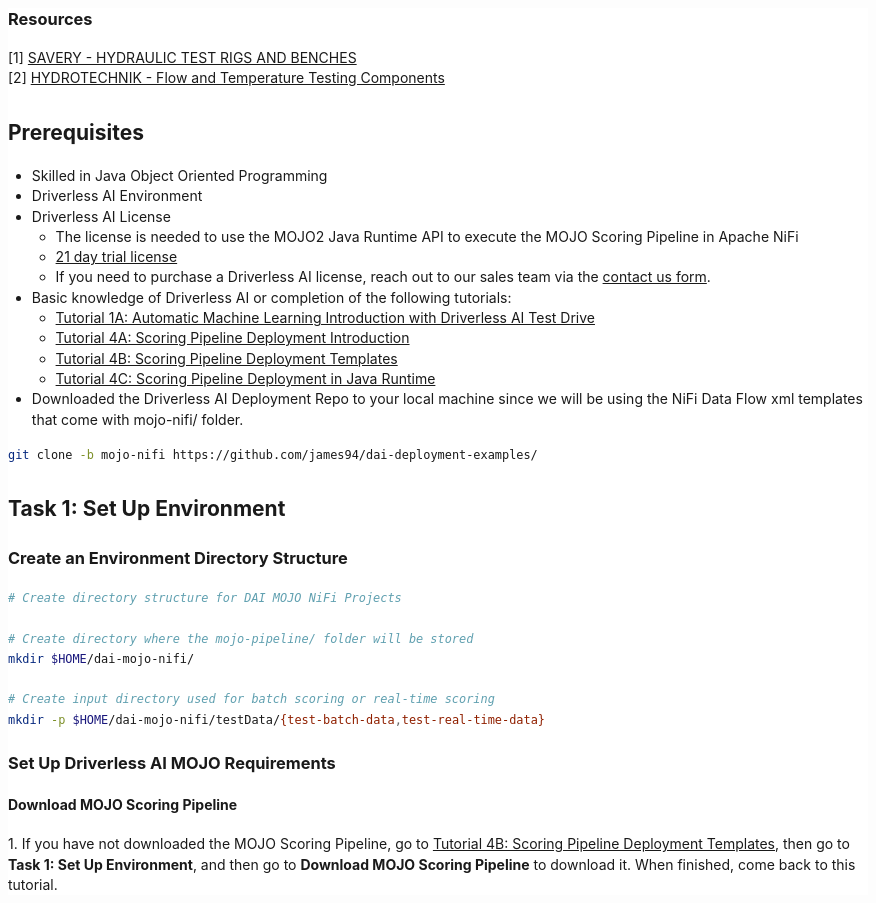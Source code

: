 ### Resources

[1] [SAVERY - HYDRAULIC TEST RIGS AND BENCHES](https://www.savery.co.uk/systems/test-benches)</br>
[2] [HYDROTECHNIK - Flow and Temperature Testing Components](https://www.hydrotechnik.co.uk/flow-and-temperature-hydraulic-test-bed)

## Prerequisites

- Skilled in Java Object Oriented Programming
- Driverless AI Environment
- Driverless AI License
    - The license is needed to use the MOJO2 Java Runtime API to execute the MOJO Scoring Pipeline in Apache NiFi
    - [21 day trial license](https://www.h2o.ai/try-driverless-ai/)
    - If you need to purchase a Driverless AI license, reach out to our sales team via the [contact us form](https://www.h2o.ai/company/contact/).
- Basic knowledge of Driverless AI or completion of the following tutorials:
    - [Tutorial 1A: Automatic Machine Learning Introduction with Driverless AI Test Drive](https://h2oai.github.io/tutorials/automatic-ml-intro-with-driverless-ai)
    - [Tutorial 4A: Scoring Pipeline Deployment Introduction](https://h2oai.github.io/tutorials/scoring-pipeline-deployment-introduction)
    - [Tutorial 4B: Scoring Pipeline Deployment Templates](https://h2oai.github.io/tutorials/scoring-pipeline-deployment-templates)
    - [Tutorial 4C: Scoring Pipeline Deployment in Java Runtime](https://h2oai.github.io/tutorials/scoring-pipeline-deployment-in-java-runtime)
- Downloaded the Driverless AI Deployment Repo to your local machine since we will be using the NiFi Data Flow xml templates that come with mojo-nifi/ folder.

```bash
git clone -b mojo-nifi https://github.com/james94/dai-deployment-examples/
```

## Task 1: Set Up Environment

### Create an Environment Directory Structure

```bash
# Create directory structure for DAI MOJO NiFi Projects

# Create directory where the mojo-pipeline/ folder will be stored
mkdir $HOME/dai-mojo-nifi/

# Create input directory used for batch scoring or real-time scoring
mkdir -p $HOME/dai-mojo-nifi/testData/{test-batch-data,test-real-time-data}
```

### Set Up Driverless AI MOJO Requirements

#### Download MOJO Scoring Pipeline

1\. If you have not downloaded the MOJO Scoring Pipeline, go to [Tutorial 4B: Scoring Pipeline Deployment Templates](https://h2oai.github.io/tutorials/scoring-pipeline-deployment-templates), then go to **Task 1: Set Up Environment**, and then go to **Download MOJO Scoring Pipeline** to download it. When finished, come back to this tutorial.
